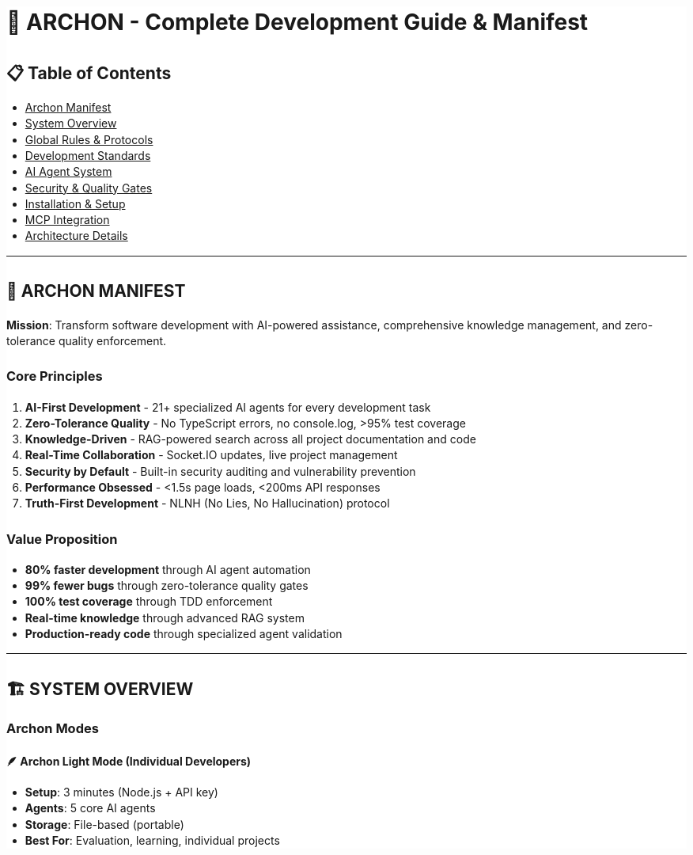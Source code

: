 # 🤖 ARCHON - Complete Development Guide & Manifest

## 📋 Table of Contents
- [Archon Manifest](#archon-manifest)
- [System Overview](#system-overview)  
- [Global Rules & Protocols](#global-rules--protocols)
- [Development Standards](#development-standards)
- [AI Agent System](#ai-agent-system)
- [Security & Quality Gates](#security--quality-gates)
- [Installation & Setup](#installation--setup)
- [MCP Integration](#mcp-integration)
- [Architecture Details](#architecture-details)

---

## 🎯 ARCHON MANIFEST

**Mission**: Transform software development with AI-powered assistance, comprehensive knowledge management, and zero-tolerance quality enforcement.

### Core Principles
1. **AI-First Development** - 21+ specialized AI agents for every development task
2. **Zero-Tolerance Quality** - No TypeScript errors, no console.log, >95% test coverage
3. **Knowledge-Driven** - RAG-powered search across all project documentation and code
4. **Real-Time Collaboration** - Socket.IO updates, live project management
5. **Security by Default** - Built-in security auditing and vulnerability prevention
6. **Performance Obsessed** - <1.5s page loads, <200ms API responses
7. **Truth-First Development** - NLNH (No Lies, No Hallucination) protocol

### Value Proposition
- **80% faster development** through AI agent automation
- **99% fewer bugs** through zero-tolerance quality gates
- **100% test coverage** through TDD enforcement
- **Real-time knowledge** through advanced RAG system
- **Production-ready code** through specialized agent validation

---

## 🏗️ SYSTEM OVERVIEW

### Archon Modes

#### 🪶 **Archon Light Mode** (Individual Developers)
- **Setup**: 3 minutes (Node.js + API key)
- **Agents**: 5 core AI agents
- **Storage**: File-based (portable)
- **Best For**: Evaluation, learning, individual projects
